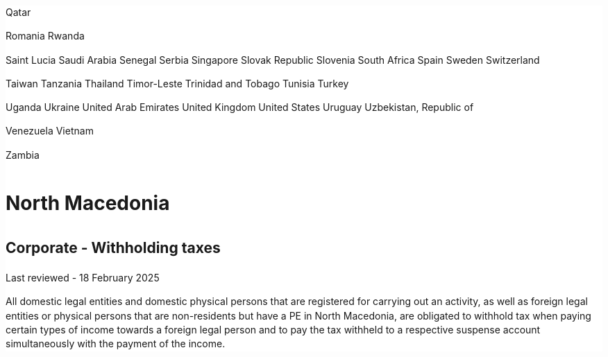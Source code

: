 Qatar

Romania
Rwanda

Saint Lucia
Saudi Arabia
Senegal
Serbia
Singapore
Slovak Republic
Slovenia
South Africa
Spain
Sweden
Switzerland

Taiwan
Tanzania
Thailand
Timor-Leste
Trinidad and Tobago
Tunisia
Turkey

Uganda
Ukraine
United Arab Emirates
United Kingdom
United States
Uruguay
Uzbekistan, Republic of

Venezuela
Vietnam

Zambia



 



# North Macedonia


## Corporate - Withholding taxes

Last reviewed - 18 February 2025

All domestic legal entities and domestic physical persons that are registered for carrying out an activity, as well as foreign legal entities or physical persons that are non-residents but have a PE in North Macedonia, are obligated to withhold tax when paying certain types of income towards a foreign legal person and to pay the tax withheld to a respective suspense account simultaneously with the payment of the income.
